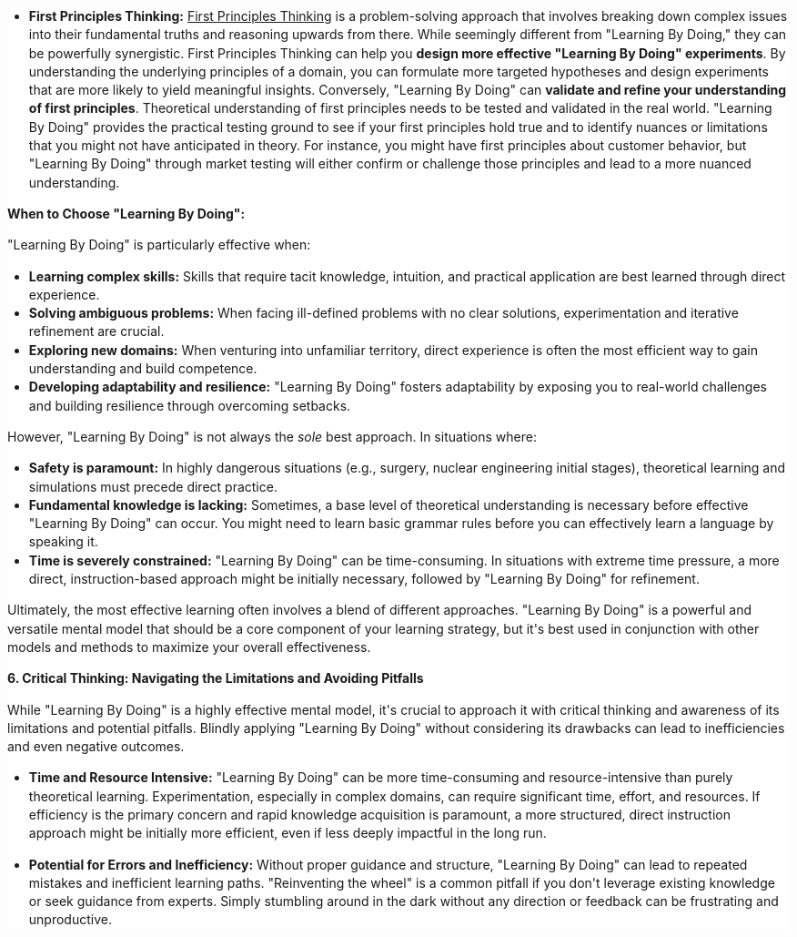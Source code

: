 *   **First Principles Thinking:** [First Principles Thinking](/thinking-matters/classic-mental-models/first-principles-thinking) is a problem-solving approach that involves breaking down complex issues into their fundamental truths and reasoning upwards from there.  While seemingly different from "Learning By Doing," they can be powerfully synergistic.  First Principles Thinking can help you **design more effective "Learning By Doing" experiments**. By understanding the underlying principles of a domain, you can formulate more targeted hypotheses and design experiments that are more likely to yield meaningful insights.  Conversely, "Learning By Doing" can **validate and refine your understanding of first principles**.  Theoretical understanding of first principles needs to be tested and validated in the real world.  "Learning By Doing" provides the practical testing ground to see if your first principles hold true and to identify nuances or limitations that you might not have anticipated in theory.  For instance, you might have first principles about customer behavior, but "Learning By Doing" through market testing will either confirm or challenge those principles and lead to a more nuanced understanding.

**When to Choose "Learning By Doing":**

"Learning By Doing" is particularly effective when:

*   **Learning complex skills:** Skills that require tacit knowledge, intuition, and practical application are best learned through direct experience.
*   **Solving ambiguous problems:** When facing ill-defined problems with no clear solutions, experimentation and iterative refinement are crucial.
*   **Exploring new domains:** When venturing into unfamiliar territory, direct experience is often the most efficient way to gain understanding and build competence.
*   **Developing adaptability and resilience:**  "Learning By Doing" fosters adaptability by exposing you to real-world challenges and building resilience through overcoming setbacks.

However, "Learning By Doing" is not always the *sole* best approach. In situations where:

*   **Safety is paramount:**  In highly dangerous situations (e.g., surgery, nuclear engineering initial stages), theoretical learning and simulations must precede direct practice.
*   **Fundamental knowledge is lacking:**  Sometimes, a base level of theoretical understanding is necessary before effective "Learning By Doing" can occur.  You might need to learn basic grammar rules before you can effectively learn a language by speaking it.
*   **Time is severely constrained:**  "Learning By Doing" can be time-consuming. In situations with extreme time pressure, a more direct, instruction-based approach might be initially necessary, followed by "Learning By Doing" for refinement.

Ultimately, the most effective learning often involves a blend of different approaches.  "Learning By Doing" is a powerful and versatile mental model that should be a core component of your learning strategy, but it's best used in conjunction with other models and methods to maximize your overall effectiveness.

**6. Critical Thinking: Navigating the Limitations and Avoiding Pitfalls**

While "Learning By Doing" is a highly effective mental model, it's crucial to approach it with critical thinking and awareness of its limitations and potential pitfalls.  Blindly applying "Learning By Doing" without considering its drawbacks can lead to inefficiencies and even negative outcomes.

*   **Time and Resource Intensive:** "Learning By Doing" can be more time-consuming and resource-intensive than purely theoretical learning. Experimentation, especially in complex domains, can require significant time, effort, and resources.  If efficiency is the primary concern and rapid knowledge acquisition is paramount, a more structured, direct instruction approach might be initially more efficient, even if less deeply impactful in the long run.

*   **Potential for Errors and Inefficiency:**  Without proper guidance and structure, "Learning By Doing" can lead to repeated mistakes and inefficient learning paths.  "Reinventing the wheel" is a common pitfall if you don't leverage existing knowledge or seek guidance from experts.  Simply stumbling around in the dark without any direction or feedback can be frustrating and unproductive.
